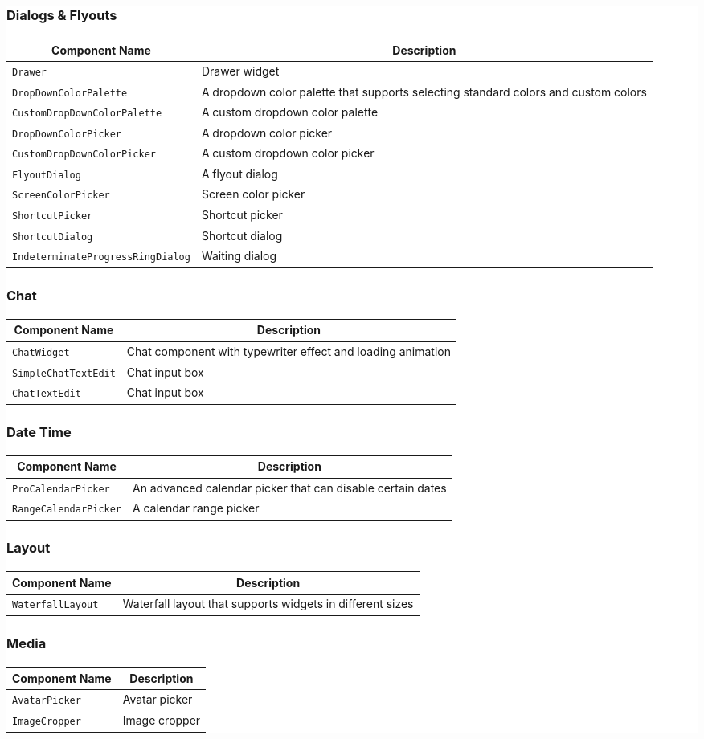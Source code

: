 ### Dialogs & Flyouts

| Component Name                    | Description                                                                        |
| --------------------------------- | ---------------------------------------------------------------------------------- |
| `Drawer`                          | Drawer widget                                                                      |
| `DropDownColorPalette`            | A dropdown color palette that supports selecting standard colors and custom colors |
| `CustomDropDownColorPalette`      | A custom dropdown color palette                                                    |
| `DropDownColorPicker`             | A dropdown color picker                                                            |
| `CustomDropDownColorPicker`       | A custom dropdown color picker                                                     |
| `FlyoutDialog`                    | A flyout dialog                                                                    |
| `ScreenColorPicker`               | Screen color picker                                                                |
| `ShortcutPicker`                  | Shortcut picker                                                                    |
| `ShortcutDialog`                  | Shortcut dialog                                                                    |
| `IndeterminateProgressRingDialog` | Waiting dialog                                                                     |


### Chat

| Component Name       | Description                                                 |
| -------------------- | ----------------------------------------------------------- |
| `ChatWidget`         | Chat component with typewriter effect and loading animation |
| `SimpleChatTextEdit` | Chat input box                                              |
| `ChatTextEdit`       | Chat input box                                              |

### Date Time
| Component Name        | Description                                                |
| --------------------- | ---------------------------------------------------------- |
| `ProCalendarPicker`   | An advanced calendar picker that can disable certain dates |
| `RangeCalendarPicker` | A calendar range picker                                    |


### Layout
| Component Name             | Description                                                      |
| ----------------- | --------------------------------------------------------- |
| `WaterfallLayout` | Waterfall layout that supports widgets in different sizes |


### Media
| Component Name             | Description                                                      |
| ----------------- | --------------------------------------------------------- |
| `AvatarPicker` | Avatar picker |
| `ImageCropper` | Image cropper |
